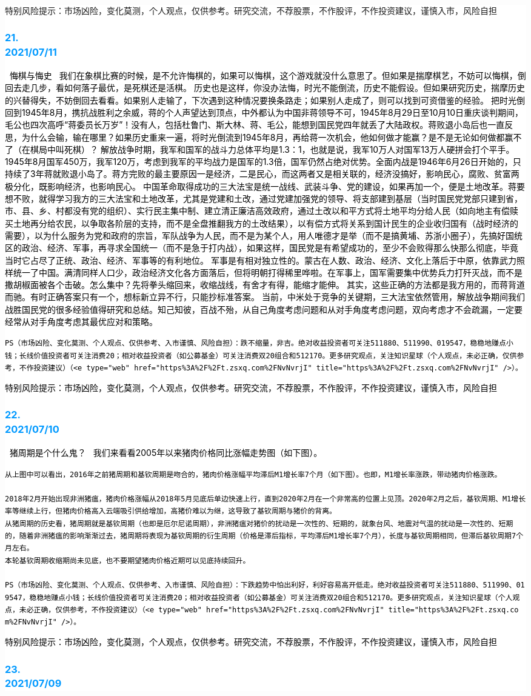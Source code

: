 特别风险提示：市场凶险，变化莫测，个人观点，仅供参考。研究交流，不荐股票，不作股评，不作投资建议，谨慎入市，风险自担<br/></font>


### <font color=#0099ff>21.  <br/>2021/07/11</font>

<font color=#000000> 
悔棋与悔史
 
	我们在象棋比赛的时候，是不允许悔棋的，如果可以悔棋，这个游戏就没什么意思了。但如果是揣摩棋艺，不妨可以悔棋，倒回去走几步，看如何落子最优，是死棋还是活棋。
	历史也是这样，你没办法悔，时光不能倒流，历史不能假设。但如果研究历史，揣摩历史的兴替得失，不妨倒回去看看。如果别人走输了，下次遇到这种情况要换条路走；如果别人走成了，则可以找到可资借鉴的经验。
	把时光倒回到1945年8月，携抗战胜利之余威，蒋的个人声望达到顶点，中外都认为中国非蒋领导不可，1945年8月29日至10月10日重庆谈判期间，毛公也四次高呼“蒋委员长万岁”！没有人，包括杜鲁门、斯大林、蒋、毛公，能想到国民党四年就丢了大陆政权。蒋败退小岛后也一直反思，为什么会输，输在哪里？如果历史重来一遍，将时光倒流到1945年8月，再给蒋一次机会，他如何做才能赢？是不是无论如何做都赢不了（在棋局中叫死棋）？
	解放战争时期，我军和国军的战斗力总体平均是1.3：1，也就是说，我军10万人对国军13万人硬拼会打个平手。1945年8月国军450万，我军120万，考虑到我军的平均战力是国军的1.3倍，国军仍然占绝对优势。全面内战是1946年6月26日开始的，只持续了3年蒋就败退小岛了。蒋方完败的最主要原因一是经济，二是民心，而这两者又是相关联的，经济没搞好，影响民心，腐败、贫富两极分化，既影响经济，也影响民心。
	中国革命取得成功的三大法宝是统一战线、武装斗争、党的建设，如果再加一个，便是土地改革。蒋要想不败，就得学习我方的三大法宝和土地改革，尤其是党建和土改，通过党建加强党的领导、将支部建到基层（当时国民党党部只建到省，市、县、乡、村都没有党的组织）、实行民主集中制、建立清正廉洁高效政府，通过土改以和平方式将土地平均分给人民（如向地主有偿赎买土地再分给农民，以争取各阶层的支持，而不是全盘推翻我方的土改结果），以有偿方式将关系到国计民生的企业收归国有（战时经济的需要），以为什么服务为党和政府的宗旨，军队战争为人民，而不是为某个人，用人唯德才是举（而不是搞黄埔、苏浙小圈子），先搞好国统区的政治、经济、军事，再寻求全国统一（而不是急于打内战），如果这样，国民党是有希望成功的，至少不会败得那么快那么彻底，毕竟当时它占尽了正统、政治、经济、军事等的有利地位。
	军事是有相对独立性的。蒙古在人数、政治、经济、文化上落后于中原，依靠武力照样统一了中国。满清同样人口少，政治经济文化各方面落后，但将明朝打得稀里哗啦。在军事上，国军需要集中优势兵力打歼灭战，而不是撒胡椒面被各个击破。怎么集中？先将拳头缩回来，收缩战线，有舍才有得，能缩才能伸。
	其实，这些正确的方法都是我方用的，而蒋背道而驰。有时正确答案只有一个，想标新立异不行，只能抄标准答案。
	当前，中米处于竞争的关键期，三大法宝依然管用，解放战争期间我们战胜国民党的很多经验值得研究和总结。知己知彼，百战不殆，从自己角度考虑问题和从对手角度考虑问题，双向考虑才不会疏漏，一定要经常从对手角度考虑其最优应对和策略。
	
	PS（市场凶险、变化莫测、个人观点、仅供参考、入市谨慎、风险自担）：跌不缩量，非吉。绝对收益投资者可关注511880、511990、019547，稳稳地赚点小钱；长线价值投资者可关注消费20；相对收益投资者（如公募基金）可关注消费双20组合和512170。更多研究观点，关注知识星球（个人观点，未必正确，仅供参考，不作投资建议）（<e type="web" href="https%3A%2F%2Ft.zsxq.com%2FNvNvrjI" title="https%3A%2F%2Ft.zsxq.com%2FNvNvrjI" />）。
	
特别风险提示：市场凶险，变化莫测，个人观点，仅供参考。研究交流，不荐股票，不作股评，不作投资建议，谨慎入市，风险自担<br/></font>


### <font color=#0099ff>22.  <br/>2021/07/10</font>

<font color=#000000> 
猪周期是个什么鬼？
 
	我们来看看2005年以来猪肉价格同比涨幅走势图（如下图）。


	从上图中可以看出，2016年之前猪周期和基钦周期是吻合的，猪肉价格涨幅平均滞后M1增长率7个月（如下图）。也即，M1增长率涨跌，带动猪肉价格涨跌。

	2018年2月开始出现非洲猪瘟，猪肉价格涨幅从2018年5月见底后单边快速上行，直到2020年2月在一个非常高的位置上见顶。2020年2月之后，基钦周期、M1增长率等继续上行，但猪肉价格高入云端吸引供给增加，高猪价难以为继，这导致了基钦周期与猪价的背离。
	从猪周期的历史看，猪周期就是基钦周期（也即是厄尔尼诺周期），非洲猪瘟对猪价的扰动是一次性的、短期的，就象台风、地震对气温的扰动是一次性的、短期的，随着非洲猪瘟的影响渐渐过去，猪周期将表现为基钦周期的衍生周期（价格是滞后指标，平均滞后M1增长率7个月），长度与基钦周期相同，但滞后基钦周期7个月左右。
	本轮基钦周期收缩期尚未见底，也不要期望猪肉价格近期可以见底持续回升。
	
	PS（市场凶险、变化莫测、个人观点、仅供参考、入市谨慎、风险自担）：下跌趋势中怕出利好，利好容易高开低走。绝对收益投资者可关注511880、511990、019547，稳稳地赚点小钱；长线价值投资者可关注消费20；相对收益投资者（如公募基金）可关注消费双20组合和512170。更多研究观点，关注知识星球（个人观点，未必正确，仅供参考，不作投资建议）（<e type="web" href="https%3A%2F%2Ft.zsxq.com%2FNvNvrjI" title="https%3A%2F%2Ft.zsxq.com%2FNvNvrjI" />）。
	
特别风险提示：市场凶险，变化莫测，个人观点，仅供参考。研究交流，不荐股票，不作股评，不作投资建议，谨慎入市，风险自担<br/></font>


### <font color=#0099ff>23.  <br/>2021/07/09</font>
